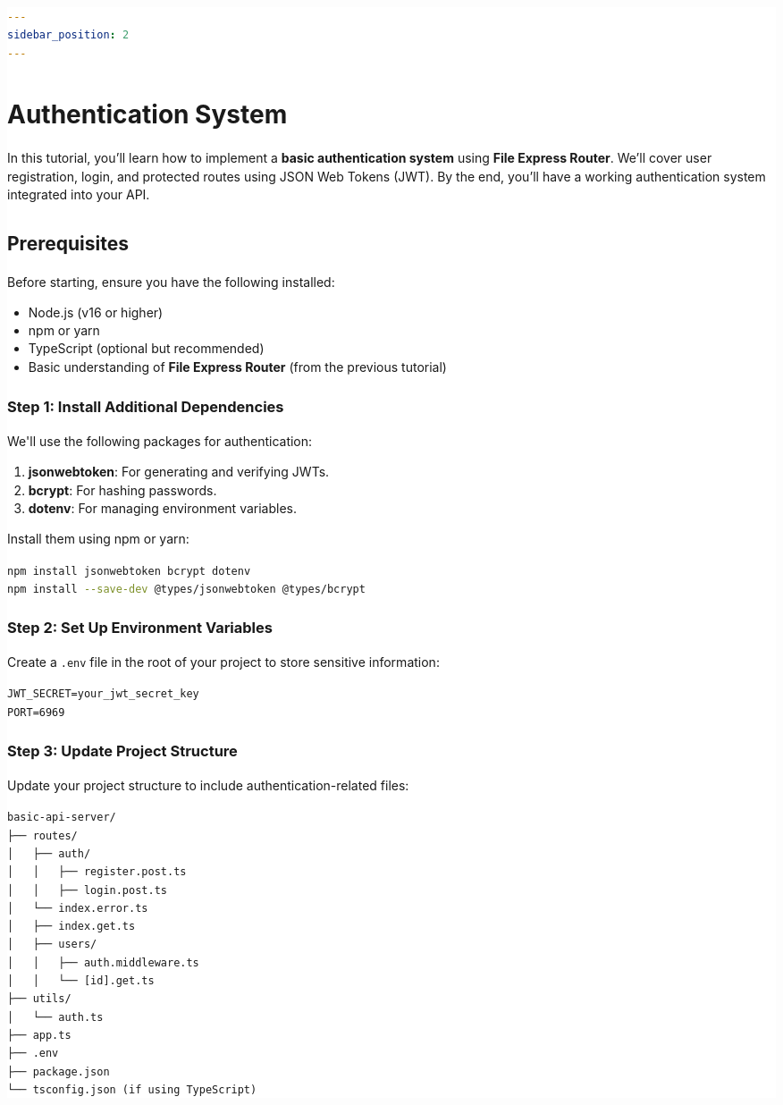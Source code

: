 ```yaml
---
sidebar_position: 2
---
```


# Authentication System

In this tutorial, you’ll learn how to implement a **basic authentication system** using **File Express Router**. We’ll cover user registration, login, and protected routes using JSON Web Tokens (JWT). By the end, you’ll have a working authentication system integrated into your API.

## Prerequisites

Before starting, ensure you have the following installed:

- Node.js (v16 or higher)
- npm or yarn
- TypeScript (optional but recommended)
- Basic understanding of **File Express Router** (from the previous tutorial)

### Step 1: Install Additional Dependencies

We'll use the following packages for authentication:

1. **jsonwebtoken**: For generating and verifying JWTs.
2. **bcrypt**: For hashing passwords.
3. **dotenv**: For managing environment variables.

Install them using npm or yarn:

```bash
npm install jsonwebtoken bcrypt dotenv
npm install --save-dev @types/jsonwebtoken @types/bcrypt
```

### Step 2: Set Up Environment Variables

Create a `.env` file in the root of your project to store sensitive information:

```env title=".env"
JWT_SECRET=your_jwt_secret_key
PORT=6969
```

### Step 3: Update Project Structure

Update your project structure to include authentication-related files:

```
basic-api-server/
├── routes/
│   ├── auth/
│   │   ├── register.post.ts
│   │   ├── login.post.ts
│   └── index.error.ts
│   ├── index.get.ts
│   ├── users/
│   │   ├── auth.middleware.ts
│   │   └── [id].get.ts
├── utils/
│   └── auth.ts
├── app.ts
├── .env
├── package.json
└── tsconfig.json (if using TypeScript)
```